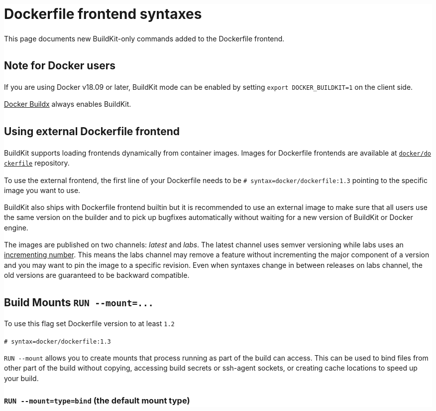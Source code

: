 # Dockerfile frontend syntaxes

This page documents new BuildKit-only commands added to the Dockerfile frontend.

## Note for Docker users

If you are using Docker v18.09 or later, BuildKit mode can be enabled by setting `export DOCKER_BUILDKIT=1` on the client side.

[Docker Buildx](https://github.com/docker/buildx) always enables BuildKit.

## Using external Dockerfile frontend

BuildKit supports loading frontends dynamically from container images. Images for Dockerfile frontends are available at [`docker/dockerfile`](https://hub.docker.com/r/docker/dockerfile/tags/) repository.

To use the external frontend, the first line of your Dockerfile needs to be `# syntax=docker/dockerfile:1.3` pointing to the
specific image you want to use.

BuildKit also ships with Dockerfile frontend builtin but it is recommended to use an external image to make sure that all
users use the same version on the builder and to pick up bugfixes automatically without waiting for a new version of BuildKit
or Docker engine.

The images are published on two channels: *latest* and *labs*. The latest channel uses semver versioning while labs uses an
[incrementing number](https://github.com/moby/buildkit/issues/528). This means the labs channel may remove a feature without
incrementing the major component of a version and you may want to pin the image to a specific revision. Even when syntaxes
change in between releases on labs channel, the old versions are guaranteed to be backward compatible.


## Build Mounts `RUN --mount=...`

To use this flag set Dockerfile version to at least `1.2`

```
# syntax=docker/dockerfile:1.3
```

`RUN --mount` allows you to create mounts that process running as part of the build can access. This can be used to bind
files from other part of the build without copying, accessing build secrets or ssh-agent sockets, or creating cache
locations to speed up your build.

### `RUN --mount=type=bind` (the default mount type)
